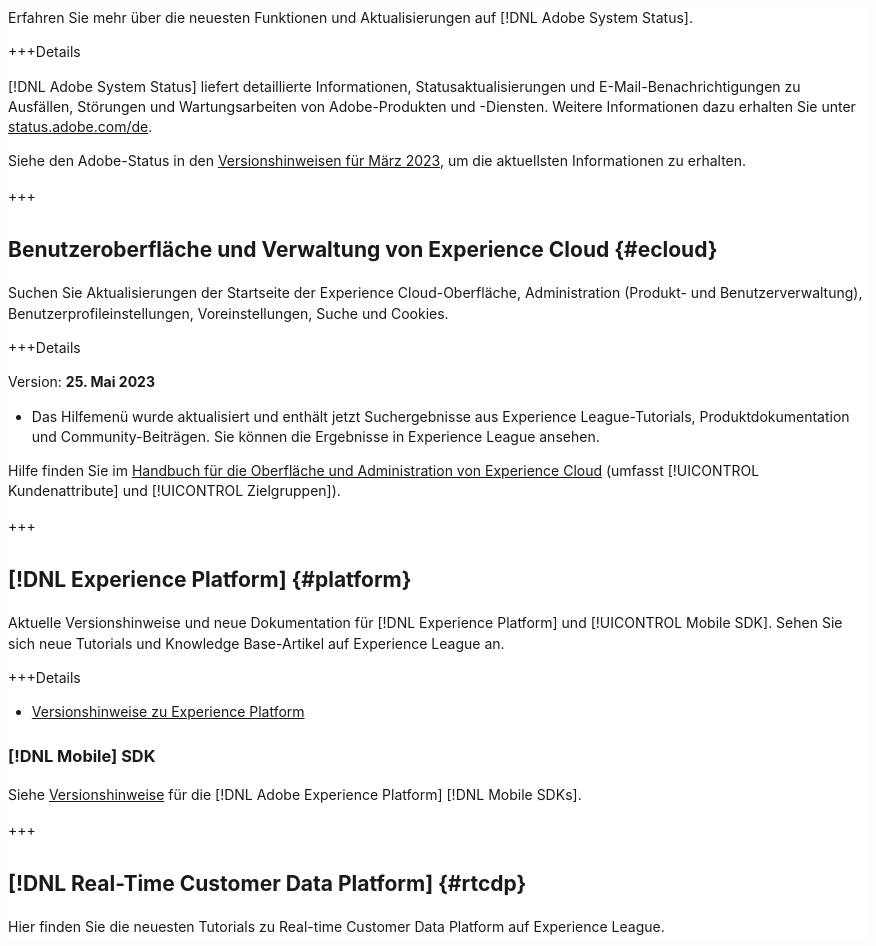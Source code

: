 Erfahren Sie mehr über die neuesten Funktionen und Aktualisierungen auf [!DNL Adobe System Status].

+++Details

[!DNL Adobe System Status] liefert detaillierte Informationen, Statusaktualisierungen und E-Mail-Benachrichtigungen zu Ausfällen, Störungen und Wartungsarbeiten von Adobe-Produkten und -Diensten. Weitere Informationen dazu erhalten Sie unter [status.adobe.com/de](https://status.adobe.com/de).

Siehe den Adobe-Status in den [Versionshinweisen für März 2023](https://experienceleague.adobe.com/docs/release-notes/experience-cloud/previous/2023/03082023.html?lang=de#status), um die aktuellsten Informationen zu erhalten.

+++

## Benutzeroberfläche und Verwaltung von Experience Cloud {#ecloud}

Suchen Sie Aktualisierungen der Startseite der Experience Cloud-Oberfläche, Administration (Produkt- und Benutzerverwaltung), Benutzerprofileinstellungen, Voreinstellungen, Suche und Cookies.

+++Details

Version: **25. Mai 2023**

* Das Hilfemenü wurde aktualisiert und enthält jetzt Suchergebnisse aus Experience League-Tutorials, Produktdokumentation und Community-Beiträgen. Sie können die Ergebnisse in Experience League ansehen.

Hilfe finden Sie im [Handbuch für die Oberfläche und Administration von Experience Cloud](https://experienceleague.adobe.com/docs/core-services/interface/experience-cloud.html?lang=de) (umfasst [!UICONTROL Kundenattribute] und [!UICONTROL Zielgruppen]).

+++

## [!DNL Experience Platform] {#platform}

Aktuelle Versionshinweise und neue Dokumentation für [!DNL Experience Platform] und [!UICONTROL Mobile SDK]. Sehen Sie sich neue Tutorials und Knowledge Base-Artikel auf Experience League an.

+++Details

* [Versionshinweise zu Experience Platform](https://experienceleague.adobe.com/docs/experience-platform/release-notes/latest.html?lang=de)



### [!DNL Mobile] SDK

Siehe [Versionshinweise](https://developer.adobe.com/client-sdks/documentation/release-notes/) für die [!DNL Adobe Experience Platform] [!DNL Mobile SDKs].

+++

## [!DNL Real-Time Customer Data Platform] {#rtcdp}

Hier finden Sie die neuesten Tutorials zu Real-time Customer Data Platform auf Experience League.
